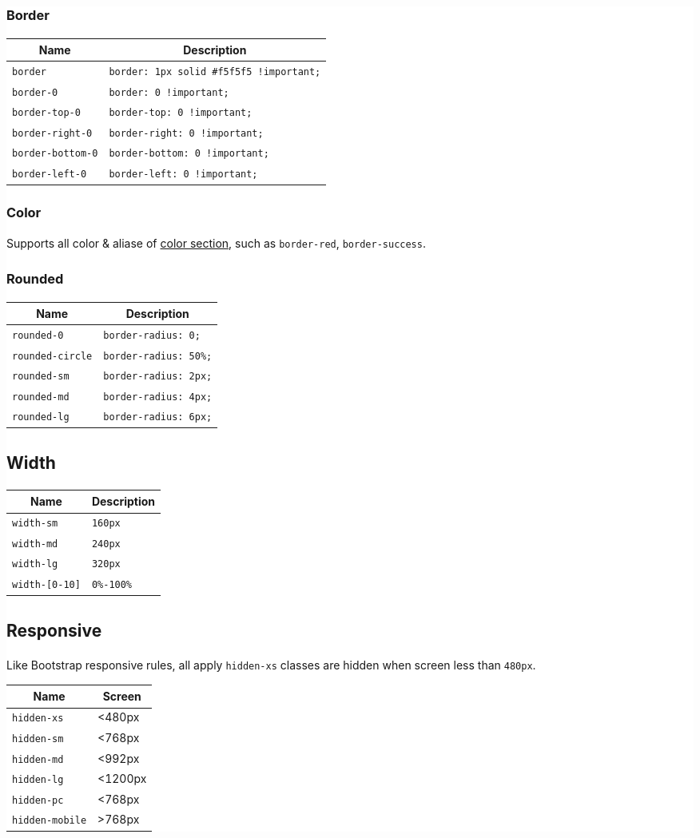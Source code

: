 ### Border

| Name | Description |
| ---- | --- |
| `border` | `border: 1px solid #f5f5f5 !important;` |
| `border-0` | `border: 0 !important;` |
| `border-top-0` | `border-top: 0 !important;` |
| `border-right-0` | `border-right: 0 !important;` |
| `border-bottom-0` | `border-bottom: 0 !important;` |
| `border-left-0` | `border-left: 0 !important;` |

### Color

Supports all color & aliase of [color section](/theme/tools#color), such as `border-red`, `border-success`.

### Rounded

| Name | Description |
| ---- | --- |
| `rounded-0` | `border-radius: 0;` |
| `rounded-circle` | `border-radius: 50%;` |
| `rounded-sm` | `border-radius: 2px;` |
| `rounded-md` | `border-radius: 4px;` |
| `rounded-lg` | `border-radius: 6px;` |

## Width

| Name | Description |
| ---- | --- |
| `width-sm` | `160px` |
| `width-md` | `240px` |
| `width-lg` | `320px` |
| `width-[0-10]` | `0%-100%` |

## Responsive

Like Bootstrap responsive rules, all apply `hidden-xs` classes are hidden when screen less than `480px`.

| Name | Screen |
| ---- | --- |
| `hidden-xs` | <480px |
| `hidden-sm` | <768px |
| `hidden-md` | <992px |
| `hidden-lg` | <1200px |
| `hidden-pc` | <768px |
| `hidden-mobile` | >768px |
